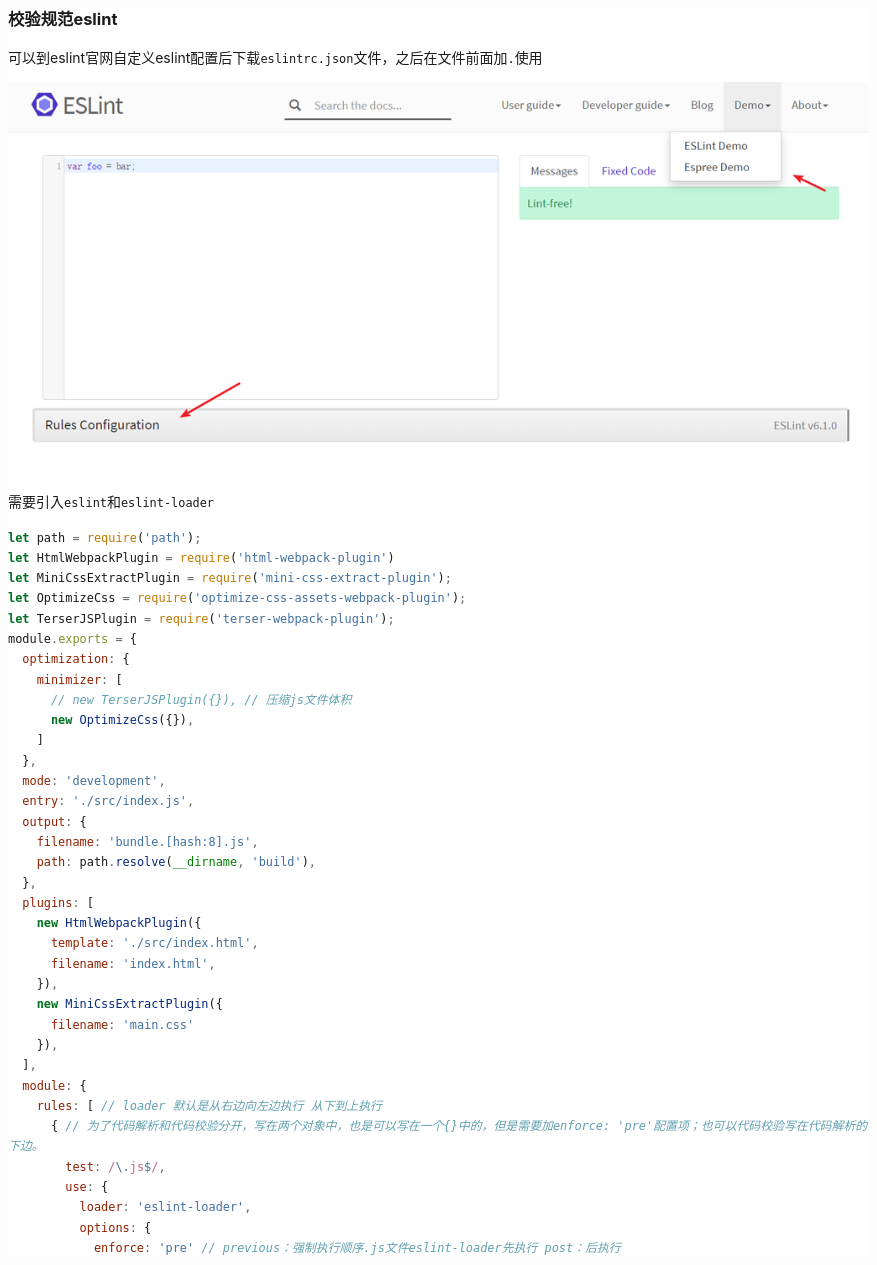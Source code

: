 
### 校验规范eslint

可以到eslint官网自定义eslint配置后下载`eslintrc.json`文件，之后在文件前面加`.`使用

![1564896462662](./media/1564896462662.png)

需要引入`eslint`和`eslint-loader`

```javascript
let path = require('path');
let HtmlWebpackPlugin = require('html-webpack-plugin')
let MiniCssExtractPlugin = require('mini-css-extract-plugin');
let OptimizeCss = require('optimize-css-assets-webpack-plugin');
let TerserJSPlugin = require('terser-webpack-plugin');
module.exports = {
  optimization: {
    minimizer: [
      // new TerserJSPlugin({}), // 压缩js文件体积
      new OptimizeCss({}),
    ]
  },
  mode: 'development',
  entry: './src/index.js',
  output: {
    filename: 'bundle.[hash:8].js',
    path: path.resolve(__dirname, 'build'),
  },
  plugins: [
    new HtmlWebpackPlugin({
      template: './src/index.html',
      filename: 'index.html',
    }),
    new MiniCssExtractPlugin({
      filename: 'main.css'
    }),
  ],
  module: {
    rules: [ // loader 默认是从右边向左边执行 从下到上执行
      { // 为了代码解析和代码校验分开，写在两个对象中，也是可以写在一个{}中的，但是需要加enforce: 'pre'配置项；也可以代码校验写在代码解析的下边。
        test: /\.js$/,
        use: {
          loader: 'eslint-loader',
          options: {
            enforce: 'pre' // previous：强制执行顺序.js文件eslint-loader先执行 post：后执行
```